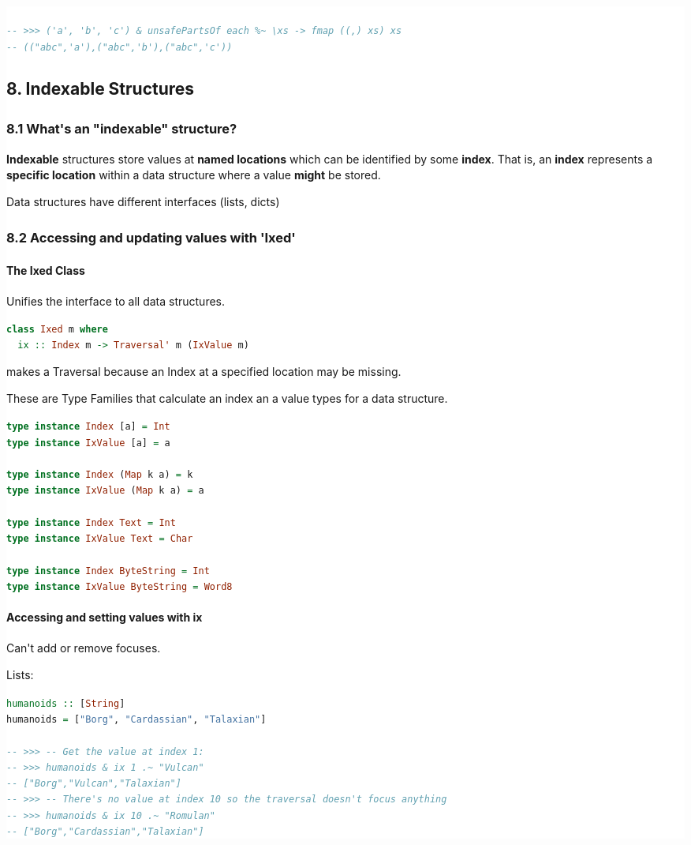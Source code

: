 ```haskell

-- >>> ('a', 'b', 'c') & unsafePartsOf each %~ \xs -> fmap ((,) xs) xs
-- (("abc",'a'),("abc",'b'),("abc",'c'))
```

## 8. Indexable Structures

### 8.1 What's an "indexable" structure?

__Indexable__ structures store values at __named locations__ which can be identified by some __index__.
That is, an __index__ represents a __specific location__ within a data structure where a value __might__ be stored.

Data structures have different interfaces (lists, dicts)

### 8.2 Accessing and updating values with 'Ixed'

#### The Ixed Class

Unifies the interface to all data structures.

```hs
class Ixed m where
  ix :: Index m -> Traversal' m (IxValue m)
```

makes a Traversal because an Index at a specified location may be missing.

These are Type Families that calculate an index an a value types for a data structure.

```hs
type instance Index [a] = Int
type instance IxValue [a] = a

type instance Index (Map k a) = k
type instance IxValue (Map k a) = a

type instance Index Text = Int
type instance IxValue Text = Char

type instance Index ByteString = Int
type instance IxValue ByteString = Word8
```

#### Accessing and setting values with ix

Can't add or remove focuses.

Lists:

```haskell
humanoids :: [String]
humanoids = ["Borg", "Cardassian", "Talaxian"]

-- >>> -- Get the value at index 1:
-- >>> humanoids & ix 1 .~ "Vulcan"
-- ["Borg","Vulcan","Talaxian"]
-- >>> -- There's no value at index 10 so the traversal doesn't focus anything
-- >>> humanoids & ix 10 .~ "Romulan"
-- ["Borg","Cardassian","Talaxian"]
```
